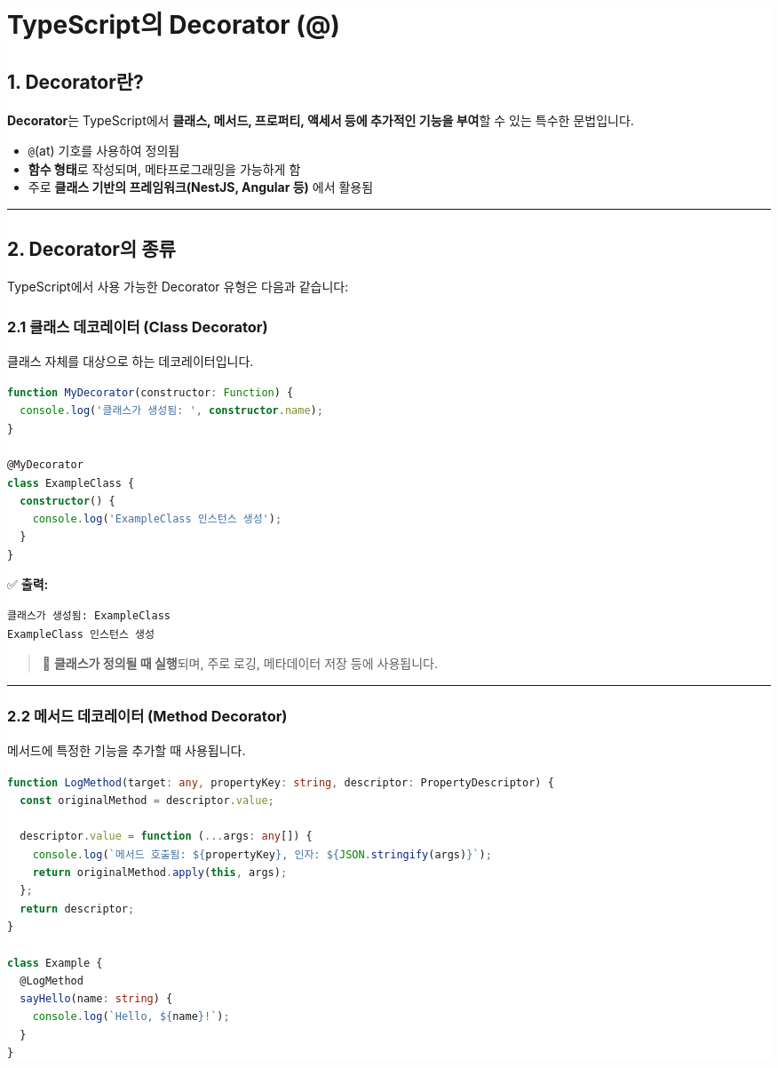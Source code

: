 # TypeScript의 Decorator (@)

## 1. Decorator란?

**Decorator**는 TypeScript에서 **클래스, 메서드, 프로퍼티, 액세서 등에 추가적인 기능을 부여**할 수 있는 특수한 문법입니다.

- `@`(at) 기호를 사용하여 정의됨
- **함수 형태**로 작성되며, 메타프로그래밍을 가능하게 함
- 주로 **클래스 기반의 프레임워크(NestJS, Angular 등)** 에서 활용됨

---

## 2. Decorator의 종류

TypeScript에서 사용 가능한 Decorator 유형은 다음과 같습니다:

### 2.1 클래스 데코레이터 (Class Decorator)

클래스 자체를 대상으로 하는 데코레이터입니다.

```ts
function MyDecorator(constructor: Function) {
  console.log('클래스가 생성됨: ', constructor.name);
}

@MyDecorator
class ExampleClass {
  constructor() {
    console.log('ExampleClass 인스턴스 생성');
  }
}
```

✅ **출력:**

```
클래스가 생성됨: ExampleClass
ExampleClass 인스턴스 생성
```

> 📌 **클래스가 정의될 때 실행**되며, 주로 로깅, 메타데이터 저장 등에 사용됩니다.

---

### 2.2 메서드 데코레이터 (Method Decorator)

메서드에 특정한 기능을 추가할 때 사용됩니다.

```ts
function LogMethod(target: any, propertyKey: string, descriptor: PropertyDescriptor) {
  const originalMethod = descriptor.value;

  descriptor.value = function (...args: any[]) {
    console.log(`메서드 호출됨: ${propertyKey}, 인자: ${JSON.stringify(args)}`);
    return originalMethod.apply(this, args);
  };
  return descriptor;
}

class Example {
  @LogMethod
  sayHello(name: string) {
    console.log(`Hello, ${name}!`);
  }
}

```